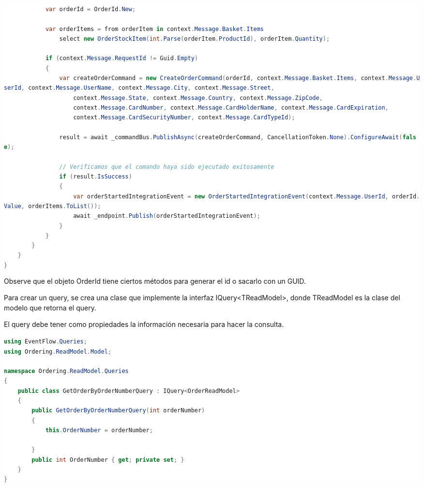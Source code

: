 ```csharp
            var orderId = OrderId.New;

            var orderItems = from orderItem in context.Message.Basket.Items
                select new OrderStockItem(int.Parse(orderItem.ProductId), orderItem.Quantity);

            if (context.Message.RequestId != Guid.Empty)
            {
                var createOrderCommand = new CreateOrderCommand(orderId, context.Message.Basket.Items, context.Message.UserId, context.Message.UserName, context.Message.City, context.Message.Street,
                    context.Message.State, context.Message.Country, context.Message.ZipCode,
                    context.Message.CardNumber, context.Message.CardHolderName, context.Message.CardExpiration,
                    context.Message.CardSecurityNumber, context.Message.CardTypeId);

                result = await _commandBus.PublishAsync(createOrderCommand, CancellationToken.None).ConfigureAwait(false);

                // Verificamos que el comando haya sido ejecutado exitosamente
                if (result.IsSuccess)
                {
                    var orderStartedIntegrationEvent = new OrderStartedIntegrationEvent(context.Message.UserId, orderId.Value, orderItems.ToList());
                    await _endpoint.Publish(orderStartedIntegrationEvent);
                }
            }
        }
    }
}
```

Observe que el objeto OrderId tiene ciertos métodos para generar el id o sacarlo con un GUID.

Para crear un query, se crea una clase que implemente la interfaz IQuery\<TReadModel>, donde TReadModel es la clase del modelo que retorna el query.

El query debe tener como propiedades la información necesaria para hacer la consulta.

```csharp
using EventFlow.Queries;
using Ordering.ReadModel.Model;

namespace Ordering.ReadModel.Queries
{
    public class GetOrderByOrderNumberQuery : IQuery<OrderReadModel>
    {
        public GetOrderByOrderNumberQuery(int orderNumber)
        {
            this.OrderNumber = orderNumber;

        }
        public int OrderNumber { get; private set; }
    }
}
```
